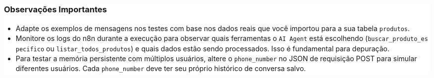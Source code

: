 ### Observações Importantes

*   Adapte os exemplos de mensagens nos testes com base nos dados reais que você importou para a sua tabela `produtos`.
*   Monitore os logs do n8n durante a execução para observar quais ferramentas o `AI Agent` está escolhendo (`buscar_produto_especifico` ou `listar_todos_produtos`) e quais dados estão sendo processados. Isso é fundamental para depuração.
*   Para testar a memória persistente com múltiplos usuários, altere o `phone_number` no JSON de requisição POST para simular diferentes usuários. Cada `phone_number` deve ter seu próprio histórico de conversa salvo.
